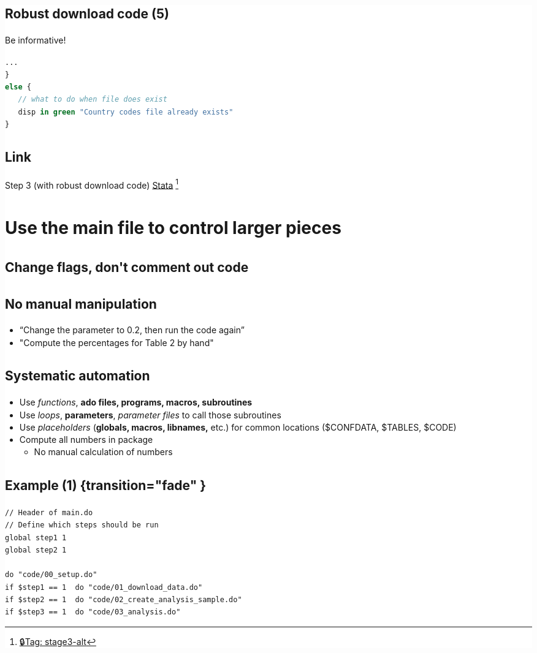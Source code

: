 ## Robust download code (5)

Be informative!

```stata
...
} 
else {
   // what to do when file does exist
   disp in green "Country codes file already exists"
}
```



## Link

Step 3 (with robust download code) [Stata](https://drive.google.com/file/d/1nTbFvEGDEu6ZFZyMi61mx66AtnUqb9k6/view?usp=sharing) [^fallback4]


[^fallback4]: [🔒Tag: stage3-alt](https://github.com/codedthinking/day1/tree/stage3-alt)




# Use the main file to control larger pieces

## Change flags, don't comment out code

## No manual manipulation 

- “Change the parameter to 0.2, then run the code again”
- "Compute the percentages for Table 2 by hand"

## Systematic automation

- Use *functions*, **ado files, programs, macros, subroutines**
- Use *loops*, **parameters**, *parameter files* to call those subroutines
- Use *placeholders* (**globals, macros, libnames,** etc.) for common locations ($CONFDATA, $TABLES, $CODE)
- Compute all numbers in package
  - No manual calculation of numbers

## Example (1) {transition="fade" }

```{.stata code-line-numbers="2-4"}
// Header of main.do
// Define which steps should be run
global step1 1
global step2 1

do "code/00_setup.do"
if $step1 == 1  do "code/01_download_data.do"
if $step2 == 1  do "code/02_create_analysis_sample.do"
if $step3 == 1  do "code/03_analysis.do"
```
